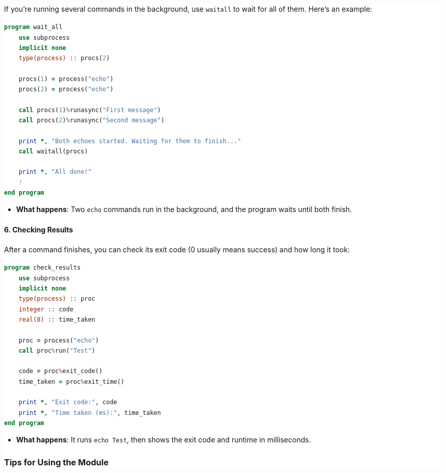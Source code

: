 If you’re running several commands in the background, use `waitall` to wait for all of them. Here’s an example:

```fortran
program wait_all
    use subprocess
    implicit none
    type(process) :: procs(2)

    procs(1) = process("echo")
    procs(2) = process("echo")

    call procs(1)%runasync("First message")
    call procs(2)%runasync("Second message")

    print *, "Both echoes started. Waiting for them to finish..."
    call waitall(procs)

    print *, "All done!"
    !
end program
```

- **What happens**: Two `echo` commands run in the background, and the program waits until both finish.

#### 6. Checking Results

After a command finishes, you can check its exit code (0 usually means success) and how long it took:

```fortran
program check_results
    use subprocess
    implicit none
    type(process) :: proc
    integer :: code
    real(8) :: time_taken

    proc = process("echo")
    call proc%run("Test")

    code = proc%exit_code()
    time_taken = proc%exit_time()

    print *, "Exit code:", code
    print *, "Time taken (ms):", time_taken
end program
```

- **What happens**: It runs `echo Test`, then shows the exit code and runtime in milliseconds.

### Tips for Using the Module
